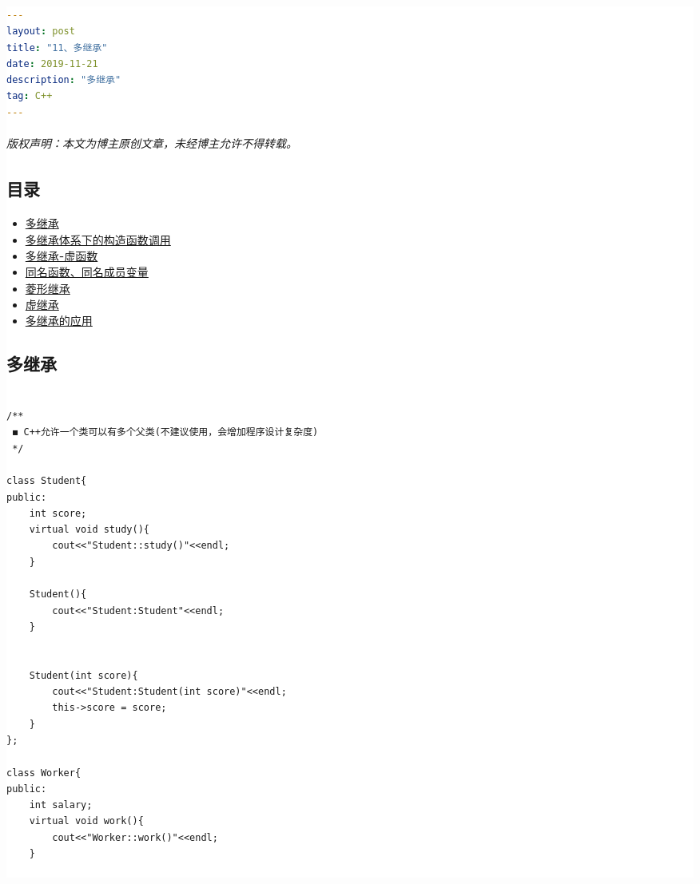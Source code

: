 ```yaml
---
layout: post
title: "11、多继承"
date: 2019-11-21
description: "多继承"
tag: C++
---
```



<h6>版权声明：本文为博主原创文章，未经博主允许不得转载。</h6>








## 目录

* [多继承](#content1)
* [多继承体系下的构造函数调用](#content2)
* [多继承-虚函数](#content3)
* [同名函数、同名成员变量](#content4)
* [菱形继承](#content5)
* [虚继承](#content6)
* [多继承的应用](#content7)








## <a id="content1"></a>多继承

```

/**
 ◼ C++允许一个类可以有多个父类(不建议使用，会增加程序设计复杂度)
 */

class Student{
public:
    int score;
    virtual void study(){
        cout<<"Student::study()"<<endl;
    }
    
    Student(){
        cout<<"Student:Student"<<endl;
    }

    
    Student(int score){
        cout<<"Student:Student(int score)"<<endl;
        this->score = score;
    }
};

class Worker{
public:
    int salary;
    virtual void work(){
        cout<<"Worker::work()"<<endl;
    }
    
```